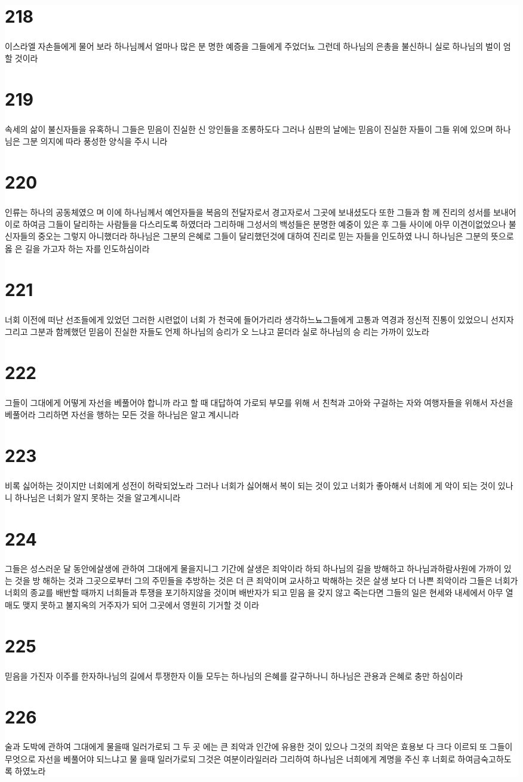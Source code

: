 # 218

이스라엘 자손들에게 물어 보라 하나님께서 얼마나 많은 분 명한 예증을 그들에게 주었더뇨 그런데 하나님의 은총을 불신하니 실로 하나님의 벌이 엄할 것이라

# 219

속세의 삶이 불신자들을 유혹하니 그들은 믿음이 진실한 신 앙인들을 조롱하도다 그러나 심판의 날에는 믿음이 진실한 자들이 그들 위에 있으며 하나님은 그분 의지에 따라 풍성한 양식을 주시 니라

# 220

인류는 하나의 공동체였으 며 이에 하나님께서 예언자들을 복음의 전달자로서 경고자로서 그곳에 보내셨도다 또한 그들과 함 께 진리의 성서를 보내어 이로 하여금 그들이 달리하는 사람들을 다스리도록 하였더라 그리하매 그성서의 백성들은 분명한 예중이 있은 후 그들 사이에 아무 이견이없었으나 불신자들의 중오는 그렇지 아니했더라 하나님은 그분의 은혜로 그들이 달리했던것에 대하여 진리로 믿는 자들을 인도하였 나니 하나님은 그분의 뜻으로 옳 은 길을 가고자 하는 자를 인도하심이라

# 221

너회 이전에 떠난 선조들에게 있었던 그러한 시련없이 너회 가 천국에 들어가리라 생각하느뇨그들에게 고통과 역경과 정신적 진통이 있었으니 선지자 그리고 그분과 함께했던 믿음이 진실한 자들도 언제 하나님의 승리가 오 느냐고 묻더라 실로 하나님의 승 리는 가까이 있노라

# 222

그들이 그대에게 어떻게 자선을 베풀어야 합니까 라고 할 때 대답하여 가로되 부모를 위해 서 친척과 고아와 구걸하는 자와 여행자들을 위해서 자선을 베풀어라 그리하면 자선을 행하는 모든 것을 하나님은 알고 계시니라

# 223

비록 싫어하는 것이지만 너회에게 성전이 허락되었노라 그러나 너회가 싫어해서 복이 되는 것이 있고 너회가 좋아해서 너희에 게 악이 되는 것이 있나니 하나님은 너회가 알지 못하는 것을 알고계시니라

# 224

그들은 성스러운 달 동안에살생에 관하여 그대에게 물을지니그 기간에 살생은 죄악이라 하되 하나님의 길을 방해하고 하나님과하람사원에 가까이 있는 것을 방 해하는 것과 그곳으로부터 그의 주민들을 추방하는 것은 더 큰 죄악이며 교사하고 박해하는 것은 살생 보다 더 나쁜 죄악이라 그들은 너회가 너회의 종교를 배반할 때까지 너희들과 투쟁을 포기하지않을 것이며 배반자가 되고 믿음 을 갖지 않고 죽는다면 그들의 일은 현세와 내세에서 아무 열매도 맺지 못하고 불지옥의 거주자가 되어 그곳에서 영원히 기거할 것 이라

# 225

믿음을 가진자 이주를 한자하나님의 길에서 투쟁한자 이들 모두는 하나님의 은혜를 갈구하나니 하나님은 관용과 은혜로 충만 하심이라

# 226

술과 도박에 관하여 그대에게 물을때 일러가로되 그 두 곳 에는 큰 죄악과 인간에 유용한 것이 있으나 그것의 죄악은 효용보 다 크다 이르되 또 그들이 무엇으로 자선을 베풀어야 되느냐고 물 을때 일러가로되 그것은 여분이라일러라 그리하여 하나님은 너희에게 계명을 주신 후 너회로 하여금숙고하도록 하였노라

